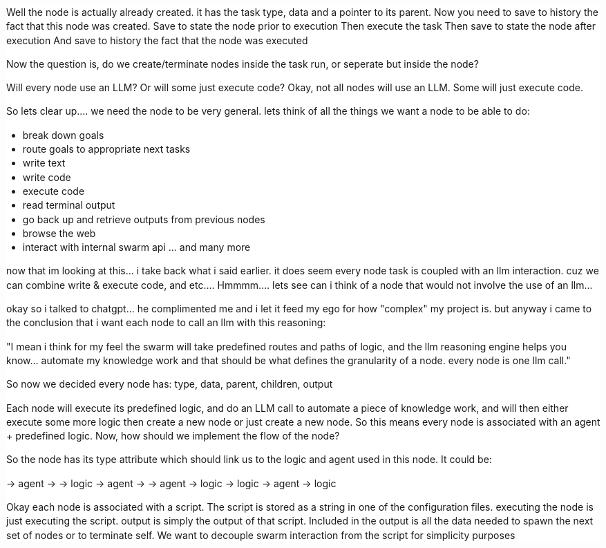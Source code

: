 Well the node is actually already created. it has the task type, data and a pointer to its parent.
Now you need to save to history the fact that this node was created.
Save to state the node prior to execution
Then execute the task
Then save to state the node after execution
And save to history the fact that the node was executed

Now the question is, do we create/terminate nodes inside the task run, or seperate but inside the node?

Will every node use an LLM? Or will some just execute code?
Okay, not all nodes will use an LLM. Some will just execute code.

So lets clear up.... we need the node to be very general. lets think of all the things we want a node to be able to do:

- break down goals
- route goals to appropriate next tasks
- write text
- write code
- execute code
- read terminal output
- go back up and retrieve outputs from previous nodes
- browse the web
- interact with internal swarm api
... and many more

now that im looking at this... i take back what i said earlier. it does seem every node task is coupled with an llm interaction. cuz we can combine write & execute code, and etc.... Hmmmm.... lets see can i think of a node that would not involve the use of an llm...

okay so i talked to chatgpt... he complimented me and i let it feed my ego for how "complex" my project is. but anyway i came to the conclusion that i want each node to call an llm with this reasoning:

"I mean i think for my feel the swarm will take predefined routes and paths of logic, and the llm reasoning engine helps you know... automate my knowledge work and that should be what defines the granularity of a node. every node is one llm call."

So now we decided every node has:
type, data, parent, children, output

Each node will execute its predefined logic, and do an LLM call to automate a piece of knowledge work, and will then either execute some more logic then create a new node or just create a new node. So this means every node is associated with an agent + predefined logic. Now, how should we implement the flow of the node?

So the node has its type attribute which should link us to the logic and agent used in this node. It could be:

-> agent ->
-> logic -> agent ->
-> agent -> logic
-> logic -> agent -> logic

Okay each node is associated with a script. The script is stored as a string in one of the configuration files. executing the node is just executing the script. output is simply the output of that script. Included in the output is all the data needed to spawn the next set of nodes or to terminate self. We want to decouple swarm interaction from the script for simplicity purposes
